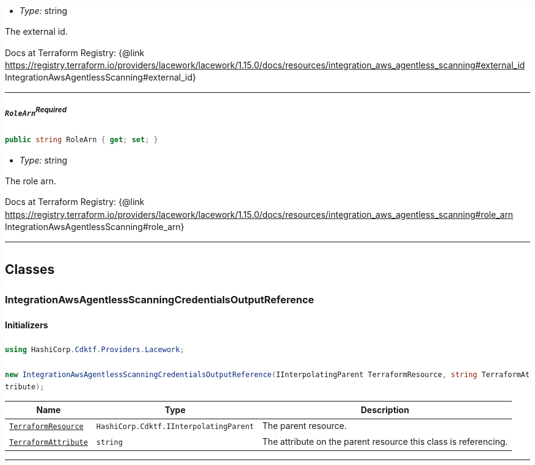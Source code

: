 - *Type:* string

The external id.

Docs at Terraform Registry: {@link https://registry.terraform.io/providers/lacework/lacework/1.15.0/docs/resources/integration_aws_agentless_scanning#external_id IntegrationAwsAgentlessScanning#external_id}

---

##### `RoleArn`<sup>Required</sup> <a name="RoleArn" id="rhizo-co-terraform-provider-lacework.integrationAwsAgentlessScanning.IntegrationAwsAgentlessScanningCredentials.property.roleArn"></a>

```csharp
public string RoleArn { get; set; }
```

- *Type:* string

The role arn.

Docs at Terraform Registry: {@link https://registry.terraform.io/providers/lacework/lacework/1.15.0/docs/resources/integration_aws_agentless_scanning#role_arn IntegrationAwsAgentlessScanning#role_arn}

---

## Classes <a name="Classes" id="Classes"></a>

### IntegrationAwsAgentlessScanningCredentialsOutputReference <a name="IntegrationAwsAgentlessScanningCredentialsOutputReference" id="rhizo-co-terraform-provider-lacework.integrationAwsAgentlessScanning.IntegrationAwsAgentlessScanningCredentialsOutputReference"></a>

#### Initializers <a name="Initializers" id="rhizo-co-terraform-provider-lacework.integrationAwsAgentlessScanning.IntegrationAwsAgentlessScanningCredentialsOutputReference.Initializer"></a>

```csharp
using HashiCorp.Cdktf.Providers.Lacework;

new IntegrationAwsAgentlessScanningCredentialsOutputReference(IInterpolatingParent TerraformResource, string TerraformAttribute);
```

| **Name** | **Type** | **Description** |
| --- | --- | --- |
| <code><a href="#rhizo-co-terraform-provider-lacework.integrationAwsAgentlessScanning.IntegrationAwsAgentlessScanningCredentialsOutputReference.Initializer.parameter.terraformResource">TerraformResource</a></code> | <code>HashiCorp.Cdktf.IInterpolatingParent</code> | The parent resource. |
| <code><a href="#rhizo-co-terraform-provider-lacework.integrationAwsAgentlessScanning.IntegrationAwsAgentlessScanningCredentialsOutputReference.Initializer.parameter.terraformAttribute">TerraformAttribute</a></code> | <code>string</code> | The attribute on the parent resource this class is referencing. |

---